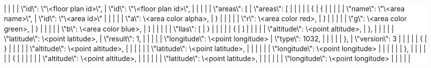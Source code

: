 \|                                      \|                                \|
| \\"id\\": \\"\\&lt;floor plan id>\\",       | \\"id\\": \\"\\&lt;floor plan id>\\", |
\|                                      \|                                \|
| \\"areas\\": \[                        | \\"areas\\": \[                  \|
\|                                      \|                                \|
| {                                    | {                              |
\|                                      \|                                \|
| \\"name\\": \\"\\&lt;area name>\\",         | \\"id\\": \\"\\&lt;area id>\\"        |
\|                                      \|                                \|
| \\"a\\": \\&lt;area color alpha>,         | }                              |
\|                                      \|                                \|
| \\"r\\": \\&lt;area color red>,           | ]                             \|
\|                                      \|                                \|
| \\"g\\": \\&lt;area color green>,         | }                              |
\|                                      \|                                \|
| \\"b\\": \\&lt;area color blue>,          | ]                             \|
\|                                      \|                                \|
| \\"llas\\": \[                         | }                              |
\|                                      \|                                \|
| {                                    | ]                             \|
\|                                      \|                                \|
| \\"altitude\\": \\&lt;point altitude>,    | },                             |
\|                                      \|                                \|
| \\"latitude\\": \\&lt;point latitude>,    | \\"result\\": 1,                 |
\|                                      \|                                \|
| \\"longitude\\": \\&lt;point longitude>   | \\"type\\": 1032,                |
\|                                      \|                                \|
| },                                   | \\"version\\": 3                 |
\|                                      \|                                \|
| {                                    | }                              |
\|                                      \|                                \|
| \\"altitude\\": \\&lt;point altitude>,    |                                |
\|                                      \|                                \|
| \\"latitude\\": \\&lt;point latitude>,    |                                |
\|                                      \|                                \|
| \\"longitude\\": \\&lt;point longitude>   \|                                \|
\|                                      \|                                \|
| },                                   |                                |
\|                                      \|                                \|
| {                                    |                                |
\|                                      \|                                \|
| \\"altitude\\": \\&lt;point altitude>,    |                                |
\|                                      \|                                \|
| \\"latitude\\": \\&lt;point latitude>,    |                                |
\|                                      \|                                \|
| \\"longitude\\": \\&lt;point longitude>   \|                                \|
\|                                      \|                                \|